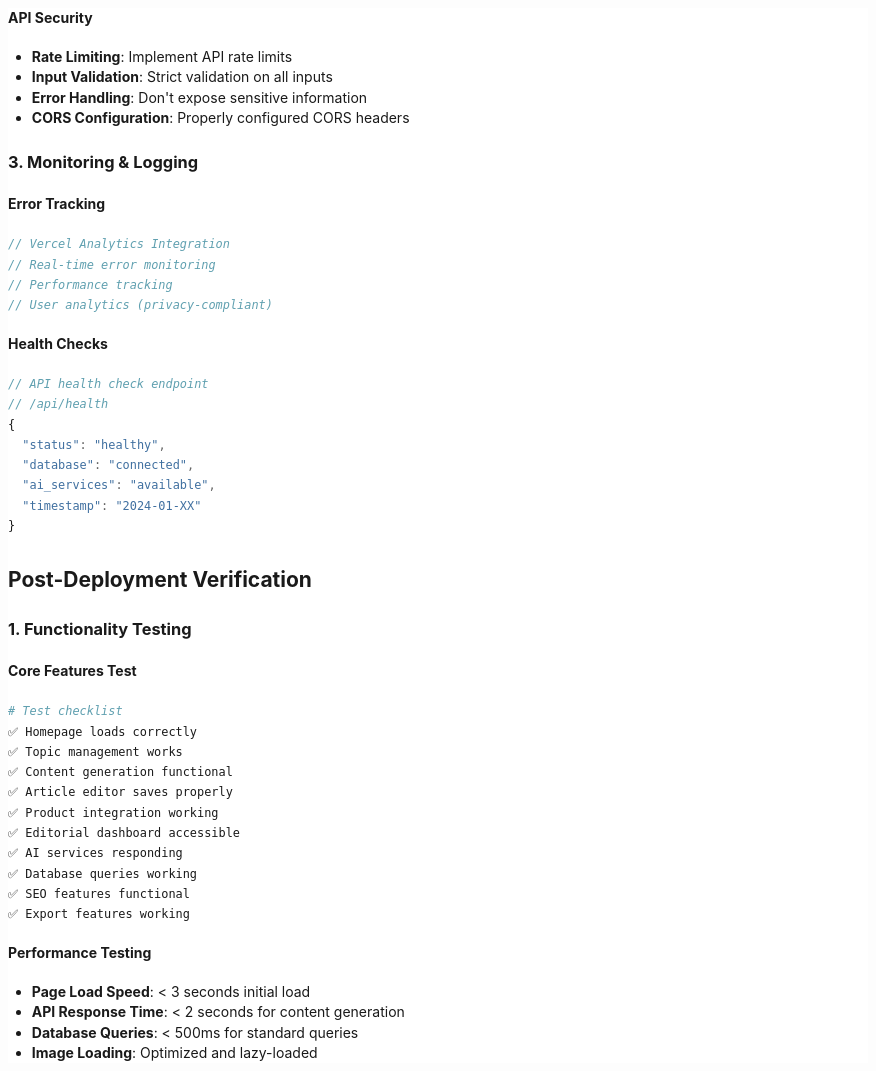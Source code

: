 #### API Security
- **Rate Limiting**: Implement API rate limits
- **Input Validation**: Strict validation on all inputs
- **Error Handling**: Don't expose sensitive information
- **CORS Configuration**: Properly configured CORS headers

### 3. Monitoring & Logging

#### Error Tracking
```javascript
// Vercel Analytics Integration
// Real-time error monitoring
// Performance tracking
// User analytics (privacy-compliant)
```

#### Health Checks
```javascript
// API health check endpoint
// /api/health
{
  "status": "healthy",
  "database": "connected",
  "ai_services": "available",
  "timestamp": "2024-01-XX"
}
```

## Post-Deployment Verification

### 1. Functionality Testing

#### Core Features Test
```bash
# Test checklist
✅ Homepage loads correctly
✅ Topic management works
✅ Content generation functional
✅ Article editor saves properly
✅ Product integration working
✅ Editorial dashboard accessible
✅ AI services responding
✅ Database queries working
✅ SEO features functional
✅ Export features working
```

#### Performance Testing
- **Page Load Speed**: < 3 seconds initial load
- **API Response Time**: < 2 seconds for content generation
- **Database Queries**: < 500ms for standard queries
- **Image Loading**: Optimized and lazy-loaded
